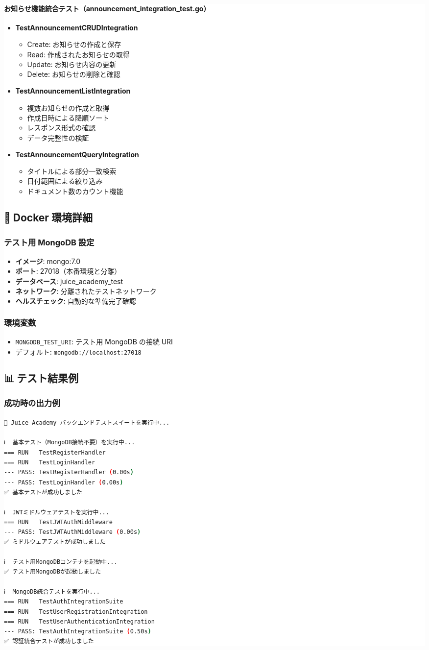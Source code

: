 #### お知らせ機能統合テスト（announcement_integration_test.go）

- **TestAnnouncementCRUDIntegration**

  - Create: お知らせの作成と保存
  - Read: 作成されたお知らせの取得
  - Update: お知らせ内容の更新
  - Delete: お知らせの削除と確認

- **TestAnnouncementListIntegration**

  - 複数お知らせの作成と取得
  - 作成日時による降順ソート
  - レスポンス形式の確認
  - データ完整性の検証

- **TestAnnouncementQueryIntegration**
  - タイトルによる部分一致検索
  - 日付範囲による絞り込み
  - ドキュメント数のカウント機能

## 🐳 Docker 環境詳細

### テスト用 MongoDB 設定

- **イメージ**: mongo:7.0
- **ポート**: 27018（本番環境と分離）
- **データベース**: juice_academy_test
- **ネットワーク**: 分離されたテストネットワーク
- **ヘルスチェック**: 自動的な準備完了確認

### 環境変数

- `MONGODB_TEST_URI`: テスト用 MongoDB の接続 URI
- デフォルト: `mongodb://localhost:27018`

## 📊 テスト結果例

### 成功時の出力例

```bash
🚀 Juice Academy バックエンドテストスイートを実行中...

ℹ️  基本テスト（MongoDB接続不要）を実行中...
=== RUN   TestRegisterHandler
=== RUN   TestLoginHandler
--- PASS: TestRegisterHandler (0.00s)
--- PASS: TestLoginHandler (0.00s)
✅ 基本テストが成功しました

ℹ️  JWTミドルウェアテストを実行中...
=== RUN   TestJWTAuthMiddleware
--- PASS: TestJWTAuthMiddleware (0.00s)
✅ ミドルウェアテストが成功しました

ℹ️  テスト用MongoDBコンテナを起動中...
✅ テスト用MongoDBが起動しました

ℹ️  MongoDB統合テストを実行中...
=== RUN   TestAuthIntegrationSuite
=== RUN   TestUserRegistrationIntegration
=== RUN   TestUserAuthenticationIntegration
--- PASS: TestAuthIntegrationSuite (0.50s)
✅ 認証統合テストが成功しました

```
